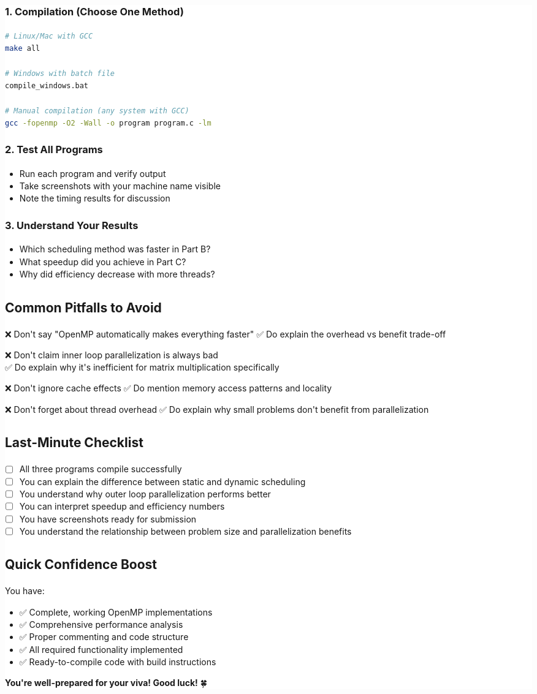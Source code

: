 ### 1. Compilation (Choose One Method)
```bash
# Linux/Mac with GCC
make all

# Windows with batch file
compile_windows.bat

# Manual compilation (any system with GCC)
gcc -fopenmp -O2 -Wall -o program program.c -lm
```

### 2. Test All Programs
- Run each program and verify output
- Take screenshots with your machine name visible
- Note the timing results for discussion

### 3. Understand Your Results
- Which scheduling method was faster in Part B?
- What speedup did you achieve in Part C?
- Why did efficiency decrease with more threads?

## Common Pitfalls to Avoid

❌ Don't say "OpenMP automatically makes everything faster"
✅ Do explain the overhead vs benefit trade-off

❌ Don't claim inner loop parallelization is always bad  
✅ Do explain why it's inefficient for matrix multiplication specifically

❌ Don't ignore cache effects
✅ Do mention memory access patterns and locality

❌ Don't forget about thread overhead
✅ Do explain why small problems don't benefit from parallelization

## Last-Minute Checklist

- [ ] All three programs compile successfully
- [ ] You can explain the difference between static and dynamic scheduling
- [ ] You understand why outer loop parallelization performs better
- [ ] You can interpret speedup and efficiency numbers
- [ ] You have screenshots ready for submission
- [ ] You understand the relationship between problem size and parallelization benefits

## Quick Confidence Boost

You have:
- ✅ Complete, working OpenMP implementations
- ✅ Comprehensive performance analysis
- ✅ Proper commenting and code structure
- ✅ All required functionality implemented
- ✅ Ready-to-compile code with build instructions

**You're well-prepared for your viva! Good luck!** 🍀 